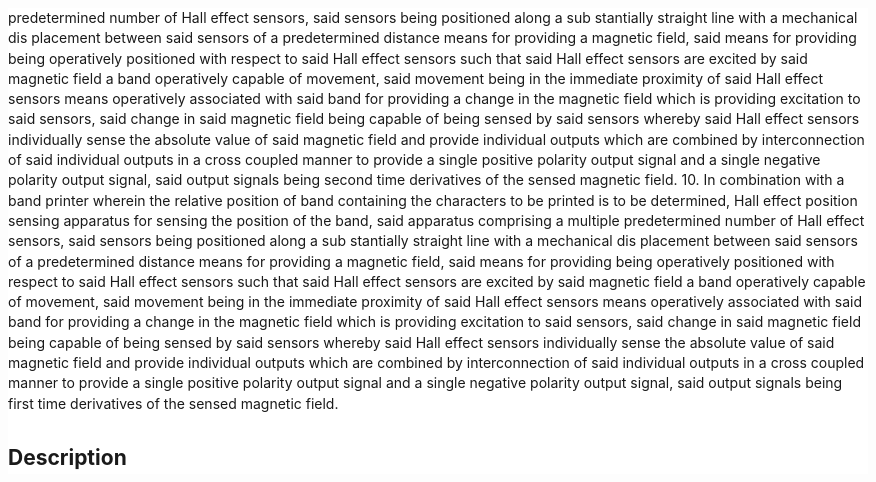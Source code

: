 predetermined number of Hall effect sensors, said sensors being positioned along a sub stantially straight line with a mechanical dis placement between said sensors of a predetermined distance means for providing a magnetic field, said means for providing being operatively positioned with respect to said Hall effect sensors such that said Hall effect sensors are excited by said magnetic field a band operatively capable of movement, said movement being in the immediate proximity of said Hall effect sensors means operatively associated with said band for providing a change in the magnetic field which is providing excitation to said sensors, said change in said magnetic field being capable of being sensed by said sensors whereby said Hall effect sensors individually sense the absolute value of said magnetic field and provide individual outputs which are combined by interconnection of said individual outputs in a cross coupled manner to provide a single positive polarity output signal and a single negative polarity output signal, said output signals being second time derivatives of the sensed magnetic field. 10. In combination with a band printer wherein the relative position of band containing the characters to be printed is to be determined, Hall effect position sensing apparatus for sensing the position of the band, said apparatus comprising a multiple predetermined number of Hall effect sensors, said sensors being positioned along a sub stantially straight line with a mechanical dis placement between said sensors of a predetermined distance means for providing a magnetic field, said means for providing being operatively positioned with respect to said Hall effect sensors such that said Hall effect sensors are excited by said magnetic field a band operatively capable of movement, said movement being in the immediate proximity of said Hall effect sensors means operatively associated with said band for providing a change in the magnetic field which is providing excitation to said sensors, said change in said magnetic field being capable of being sensed by said sensors whereby said Hall effect sensors individually sense the absolute value of said magnetic field and provide individual outputs which are combined by interconnection of said individual outputs in a cross coupled manner to provide a single positive polarity output signal and a single negative polarity output signal, said output signals being first time derivatives of the sensed magnetic field.

## Description